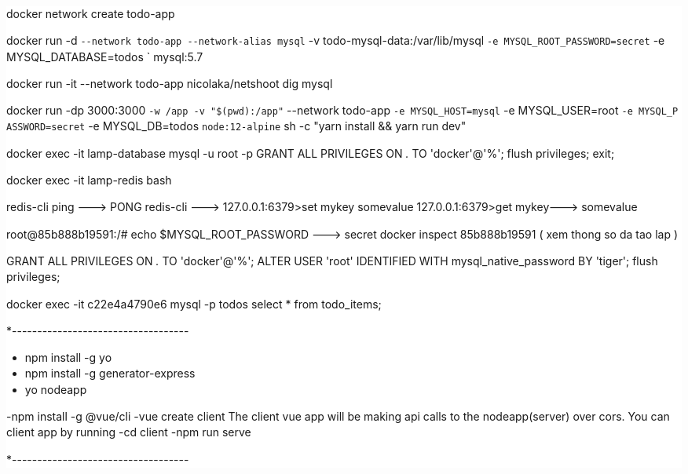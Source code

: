 
docker network create todo-app

docker run -d `
     --network todo-app --network-alias mysql `
     -v todo-mysql-data:/var/lib/mysql `
     -e MYSQL_ROOT_PASSWORD=secret `
     -e MYSQL_DATABASE=todos `
     mysql:5.7

docker run -it --network todo-app nicolaka/netshoot
dig mysql

docker run -dp 3000:3000 `
   -w /app -v "$(pwd):/app" `
   --network todo-app `
   -e MYSQL_HOST=mysql `
   -e MYSQL_USER=root `
   -e MYSQL_PASSWORD=secret `
   -e MYSQL_DB=todos `
   node:12-alpine `
   sh -c "yarn install && yarn run dev"


docker exec -it lamp-database mysql -u root -p
GRANT ALL PRIVILEGES ON *.* TO 'docker'@'%'; flush privileges; exit;

docker exec -it lamp-redis bash


redis-cli ping ---> PONG
redis-cli ---> 127.0.0.1:6379>set mykey somevalue
127.0.0.1:6379>get mykey---> somevalue


root@85b888b19591:/# echo $MYSQL_ROOT_PASSWORD ---> secret
docker inspect 85b888b19591 ( xem thong so da tao lap )

GRANT ALL PRIVILEGES ON *.* TO 'docker'@'%';
ALTER USER 'root' IDENTIFIED WITH mysql_native_password BY 'tiger';
flush privileges;


docker exec -it c22e4a4790e6 mysql -p todos
select * from todo_items;

*-----------------------------------
+ npm install -g yo
+ npm install -g generator-express
+ yo nodeapp

-npm install -g @vue/cli
-vue create client
The client vue app will be making api calls to the nodeapp(server) over cors. You can client app by running
-cd client
-npm run serve

*-----------------------------------
